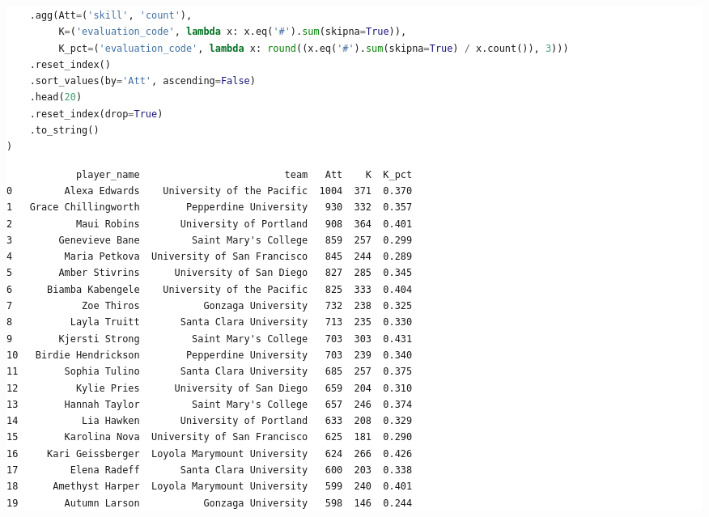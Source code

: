 ``` python
    .agg(Att=('skill', 'count'),
         K=('evaluation_code', lambda x: x.eq('#').sum(skipna=True)),
         K_pct=('evaluation_code', lambda x: round((x.eq('#').sum(skipna=True) / x.count()), 3)))
    .reset_index()
    .sort_values(by='Att', ascending=False)
    .head(20)
    .reset_index(drop=True)
    .to_string()
)
```

                player_name                         team   Att    K  K_pct
    0         Alexa Edwards    University of the Pacific  1004  371  0.370
    1   Grace Chillingworth        Pepperdine University   930  332  0.357
    2           Maui Robins       University of Portland   908  364  0.401
    3        Genevieve Bane         Saint Mary's College   859  257  0.299
    4         Maria Petkova  University of San Francisco   845  244  0.289
    5        Amber Stivrins      University of San Diego   827  285  0.345
    6      Biamba Kabengele    University of the Pacific   825  333  0.404
    7            Zoe Thiros           Gonzaga University   732  238  0.325
    8          Layla Truitt       Santa Clara University   713  235  0.330
    9        Kjersti Strong         Saint Mary's College   703  303  0.431
    10   Birdie Hendrickson        Pepperdine University   703  239  0.340
    11        Sophia Tulino       Santa Clara University   685  257  0.375
    12          Kylie Pries      University of San Diego   659  204  0.310
    13        Hannah Taylor         Saint Mary's College   657  246  0.374
    14           Lia Hawken       University of Portland   633  208  0.329
    15        Karolina Nova  University of San Francisco   625  181  0.290
    16     Kari Geissberger  Loyola Marymount University   624  266  0.426
    17         Elena Radeff       Santa Clara University   600  203  0.338
    18      Amethyst Harper  Loyola Marymount University   599  240  0.401
    19        Autumn Larson           Gonzaga University   598  146  0.244

